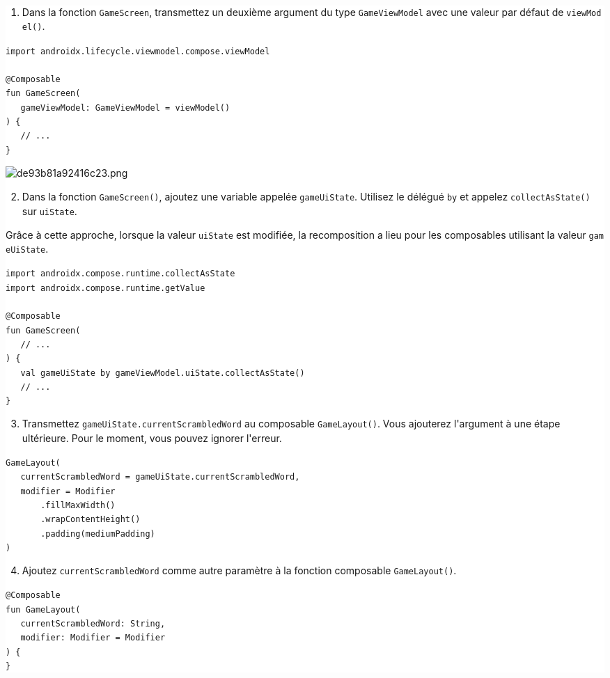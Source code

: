 1.  Dans la fonction `GameScreen`, transmettez un deuxième argument du type `GameViewModel` avec une valeur par défaut de `viewModel()`.

```
import androidx.lifecycle.viewmodel.compose.viewModel

@Composable
fun GameScreen(
   gameViewModel: GameViewModel = viewModel()
) {
   // ...
}
```

![de93b81a92416c23.png](https://developer.android.com/static/codelabs/basic-android-kotlin-compose-viewmodel-and-state/img/de93b81a92416c23.png?hl=fr "Transmission de l'interface d'état du jeu de ViewModel au composable GameScreen")

2.  Dans la fonction `GameScreen()`, ajoutez une variable appelée `gameUiState`. Utilisez le délégué `by` et appelez `collectAsState()` sur `uiState`.

Grâce à cette approche, lorsque la valeur `uiState` est modifiée, la recomposition a lieu pour les composables utilisant la valeur `gameUiState`.

```
import androidx.compose.runtime.collectAsState
import androidx.compose.runtime.getValue

@Composable
fun GameScreen(
   // ...
) {
   val gameUiState by gameViewModel.uiState.collectAsState()
   // ...
}
```

3.  Transmettez `gameUiState.currentScrambledWord` au composable `GameLayout()`. Vous ajouterez l'argument à une étape ultérieure. Pour le moment, vous pouvez ignorer l'erreur.

```
GameLayout(
   currentScrambledWord = gameUiState.currentScrambledWord,
   modifier = Modifier
       .fillMaxWidth()
       .wrapContentHeight()
       .padding(mediumPadding)
)
```

4.  Ajoutez `currentScrambledWord` comme autre paramètre à la fonction composable `GameLayout()`.

```
@Composable
fun GameLayout(
   currentScrambledWord: String,
   modifier: Modifier = Modifier
) {
}
```
